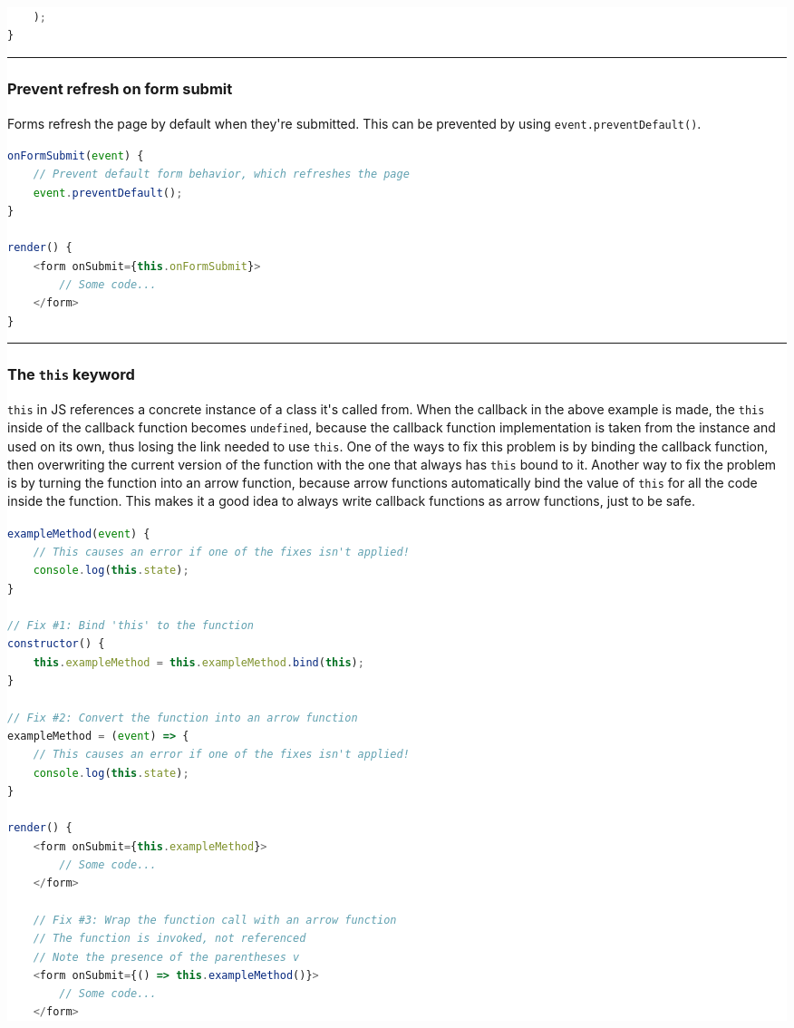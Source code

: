 ```javascript
    );
}
```



___
### Prevent refresh on form submit
Forms refresh the page by default when they're submitted. This can be prevented by using `event.preventDefault()`.

```javascript
onFormSubmit(event) {
    // Prevent default form behavior, which refreshes the page
    event.preventDefault();
}

render() {
    <form onSubmit={this.onFormSubmit}>
        // Some code...
    </form>
}
```



___
### The `this` keyword
`this` in JS references a concrete instance of a class it's called from. When the callback in the above example is made, the `this` inside of the callback function becomes `undefined`, because the callback function implementation is taken from the instance and used on its own, thus losing the link needed to use `this`. One of the ways to fix this problem is by binding the callback function, then overwriting the current version of the function with the one that always has `this` bound to it. Another way to fix the problem is by turning the function into an arrow function, because arrow functions automatically bind the value of `this` for all the code inside the function. This makes it a good idea to always write callback functions as arrow functions, just to be safe.

```javascript
exampleMethod(event) {
    // This causes an error if one of the fixes isn't applied!
    console.log(this.state);
}

// Fix #1: Bind 'this' to the function
constructor() {
    this.exampleMethod = this.exampleMethod.bind(this);
}

// Fix #2: Convert the function into an arrow function
exampleMethod = (event) => {
    // This causes an error if one of the fixes isn't applied!
    console.log(this.state);
}

render() {
    <form onSubmit={this.exampleMethod}>
        // Some code...
    </form>
    
    // Fix #3: Wrap the function call with an arrow function
    // The function is invoked, not referenced
    // Note the presence of the parentheses v
    <form onSubmit={() => this.exampleMethod()}>
        // Some code...
    </form>
```